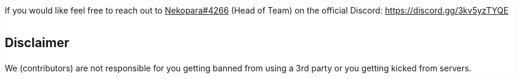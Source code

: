 If you would like feel free to reach out to [Nekopara#4266](https://discord.com/users/1074227433395470376) (Head of Team) on the official Discord:
https://discord.gg/3kv5yzTYQE

## Disclaimer

We (contributors) are not responsible for you getting banned from using a 3rd party or you getting kicked from servers.

[C-Badge]: https://img.shields.io/badge/C-%2300599C.svg?style=flat&logo=c&logoColor=white
[C-Url]: https://en.wikipedia.org/wiki/C_(programming_language) "C"

[C++-Badge]: https://img.shields.io/badge/C++-%2300599C.svg?style=flat&logo=c%2B%2B&logoColor=white
[C++-Url]: https://en.wikipedia.org/wiki/C++ "C++"

[C#-Badge]: https://img.shields.io/badge/C%23-%23239120.svg?style=flat&logo=c-sharp&logoColor=white
[C#-Url]: https://en.wikipedia.org/wiki/C_Sharp_(programming_language) "C#"

[Crystal-Badge]: https://img.shields.io/badge/Crystal-%23000000.svg?style=flat&logo=crystal&logoColor=white
[Crystal-Url]: https://en.wikipedia.org/wiki/Crystal_(programming_language) "Crystal"

[Dart-Badge]: https://img.shields.io/badge/Dart-%230175C2.svg?style=flat&logo=dart&logoColor=white
[Dart-Url]: https://en.wikipedia.org/wiki/Dart_(programming_language) "Dart"

[Go-Badge]: https://img.shields.io/badge/Go-%2300ADD8.svg?style=flat&logo=go&logoColor=white
[Go-Url]: https://en.wikipedia.org/wiki/Go_(programming_language) "Go"

[Java-Badge]: https://img.shields.io/badge/Java-%23ED8B00.svg?style=flat&logo=openjdk&logoColor=white
[Java-Url]: https://en.wikipedia.org/wiki/Java_(programming_language) "Java"

[JavaScript-Badge]: https://img.shields.io/badge/JavaScript-%23323330.svg?style=flat&logo=javascript&logoColor=%23F7DF1E
[JavaScript-Url]: https://en.wikipedia.org/wiki/JavaScript "JavaScript"

[Kotlin-Badge]: https://img.shields.io/badge/Kotlin-%230095D5.svg?style=flat&logo=kotlin&logoColor=white
[Kotlin-Url]: https://en.wikipedia.org/wiki/Kotlin_(programming_language) "Kotlin"

[Nim-Badge]: https://img.shields.io/badge/Nim-%23161820.svg?style=flat&logo=nim&logoColor=%23ffe953
[Nim-Url]: https://en.wikipedia.org/wiki/Nim_(programming_language) "Nim"

[Objective-C-Badge]: https://img.shields.io/badge/Objective%20C-000000.svg?&style=flat&logo=Apple&logoColor=white
[Objective-C-Url]: https://en.wikipedia.org/wiki/Objective-C "Objective-C"

[Python-Badge]: https://img.shields.io/badge/Python-3670A0?style=flat&logo=python&logoColor=ffdd54
[Python-Url]: https://en.wikipedia.org/wiki/Python_(programming_language) "Python"

[Qt-Badge]: https://img.shields.io/badge/Qt-%23217346.svg?style=flat&logo=Qt&logoColor=white
[Qt-Url]: https://en.wikipedia.org/wiki/QML "Qt"

[Ruby-Badge]: https://img.shields.io/badge/ruby-%23CC342D.svg?style=flat&logo=ruby&logoColor=white
[Ruby-Url]: https://en.wikipedia.org/wiki/Ruby_(programming_language) "Ruby"

[Shell Script-Badge]: https://img.shields.io/badge/Shell_Script-%23121011.svg?style=flat&logo=gnu-bash&logoColor=white
[Shell Script-Url]: https://en.wikipedia.org/wiki/Shell_script "Shell Script"

[Swift-Badge]: https://img.shields.io/badge/Swift-F54A2A?style=flat&logo=swift&logoColor=white
[Swift-Url]: https://en.wikipedia.org/wiki/Swift_(programming_language) "Swift"

[TypeScript-Badge]: https://img.shields.io/badge/TypeScript-%23007ACC.svg?style=flat&logo=typescript&logoColor=white
[TypeScript-Url]: https://en.wikipedia.org/wiki/TypeScript "TypeScript"

[Vue.js-Badge]: https://img.shields.io/badge/Vue.js-%2335495e.svg?style=flat&logo=vuedotjs&logoColor=%234FC08D
[Vue.js-Url]: https://en.wikipedia.org/wiki/Vue.js "Vue.js"

[Zig-Badge]: https://img.shields.io/badge/Zig-%23F7A41D.svg?style=flat&logo=zig&logoColor=white
[Zig-Url]: https://en.wikipedia.org/wiki/Zig_(programming_language) "Zig"

[Rust-Badge]: https://img.shields.io/badge/Rust-%23000000.svg?&logo=Rust
[Rust-url]: https://en.wikipedia.org/wiki/Rust "Rust"

[React-Badge]: https://img.shields.io/badge/React-%2361DAFB?style=flat&logo=react&labelColor=black&color=blue
[React-url]: https://en.wikipedia.org/wiki/React_(software) "React"


[^1]: Discord brought a breaking change for the mod in question.
[^2]: Some occasional breaks might occur depending on the maintainers' free time.